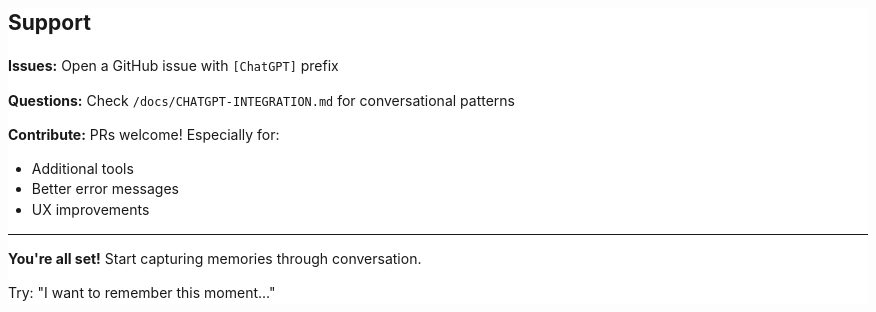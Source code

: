 ## Support

**Issues:** Open a GitHub issue with `[ChatGPT]` prefix

**Questions:** Check `/docs/CHATGPT-INTEGRATION.md` for conversational patterns

**Contribute:** PRs welcome! Especially for:
- Additional tools
- Better error messages
- UX improvements

---

**You're all set!** Start capturing memories through conversation.

Try: "I want to remember this moment..."
